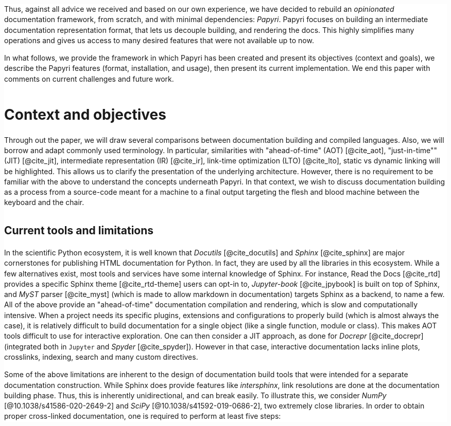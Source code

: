 Thus, against all advice we received and based on our own experience, we have decided to
rebuild an _opinionated_ documentation framework, from scratch, and with minimal
dependencies: _Papyri_. Papyri focuses on building an intermediate
documentation representation format, that lets us decouple building, and
rendering the docs. This highly simplifies many operations and gives us access
to many desired features that were not available up to now.

In what follows, we provide the framework in which Papyri has been created and
present its objectives (context and goals), we describe the Papyri features
(format, installation, and usage), then present its current implementation. We
end this paper with comments on current challenges and future work.

# Context and objectives

Through out the paper, we will draw several comparisons between documentation
building and compiled languages. Also, we will borrow and adapt commonly used
terminology. In particular, similarities with "ahead-of-time" (AOT) [@cite_aot],
"just-in-time"" (JIT) [@cite_jit], intermediate representation (IR) [@cite_ir], link-time
optimization (LTO) [@cite_lto], static vs dynamic linking will be highlighted. This
allows us to clarify the presentation of the underlying architecture. However, there
is no requirement to be familiar with the above to understand the concepts
underneath Papyri. In that context, we wish to discuss documentation building as
a process from a source-code meant for a machine to a final output targeting the
flesh and blood machine between the keyboard and the chair.

## Current tools and limitations

In the scientific Python ecosystem, it is well known that _Docutils_ [@cite_docutils]
and _Sphinx_ [@cite_sphinx] are major cornerstones for publishing HTML documentation
for Python. In fact, they are used by all the libraries in this ecosystem. While a few
alternatives exist, most tools and services have some internal knowledge of
Sphinx. For instance, Read the Docs [@cite_rtd] provides a specific Sphinx theme
[@cite_rtd-theme] users can opt-in to, _Jupyter-book_ [@cite_jpybook] is built on top of Sphinx, and
_MyST_ parser [@cite_myst] (which is made to allow markdown in documentation)
targets Sphinx as a backend, to name a few. All of the above provide an
"ahead-of-time" documentation compilation and rendering, which is slow and
computationally intensive. When a project needs its specific plugins, extensions
and configurations to properly build (which is almost always the case), it is
relatively difficult to build documentation for a single object (like a single
function, module or class). This makes AOT tools difficult to use for
interactive exploration. One can then consider a JIT approach, as done
for _Docrepr_ [@cite_docrepr] (integrated both in `Jupyter` and _Spyder_ [@cite_spyder]). However in that case,
interactive documentation lacks inline plots, crosslinks, indexing, search and
many custom directives.

Some of the above limitations are inherent to the design of documentation build
tools that were intended for a separate documentation construction. While
Sphinx does
provide features like _intersphinx_, link resolutions are done at the documentation
building phase. Thus, this is inherently unidirectional, and can break easily.
To illustrate this, we consider _NumPy_ [@10.1038/s41586-020-2649-2] and _SciPy_ [@10.1038/s41592-019-0686-2], two extremely close
libraries. In order to obtain proper cross-linked documentation, one is required to perform at least five
steps:


[^footnote-1]: [ipython/ipython#12210](https://github.com/ipython/ipython/pull/12210), [numpy/numpy#21016](https://github.com/numpy/numpy/pull/21016), & [#29073](https://github.com/numpy/numpy/pull/20973)
[^footnote-2]: [sympy/sympy#14963](https://github.com/sympy/sympy/issues/14964)
[^footnote-3]: Tests have been performed on [NumPy](https://github.com/numpy/numpy/pulls?q=is%3Apr+is%3Aclosed+author%3ACarreau), [SciPy](https://github.com/scipy/scipy/pulls?q=is%3Apr+is%3Aclosed+author%3ACarreau).
[^footnote-5]: One could have IRD bundles not attached to a particular library. For example, this can be done if an author wishes to provide only a set of examples or tutorials. We will not discuss this case further here.